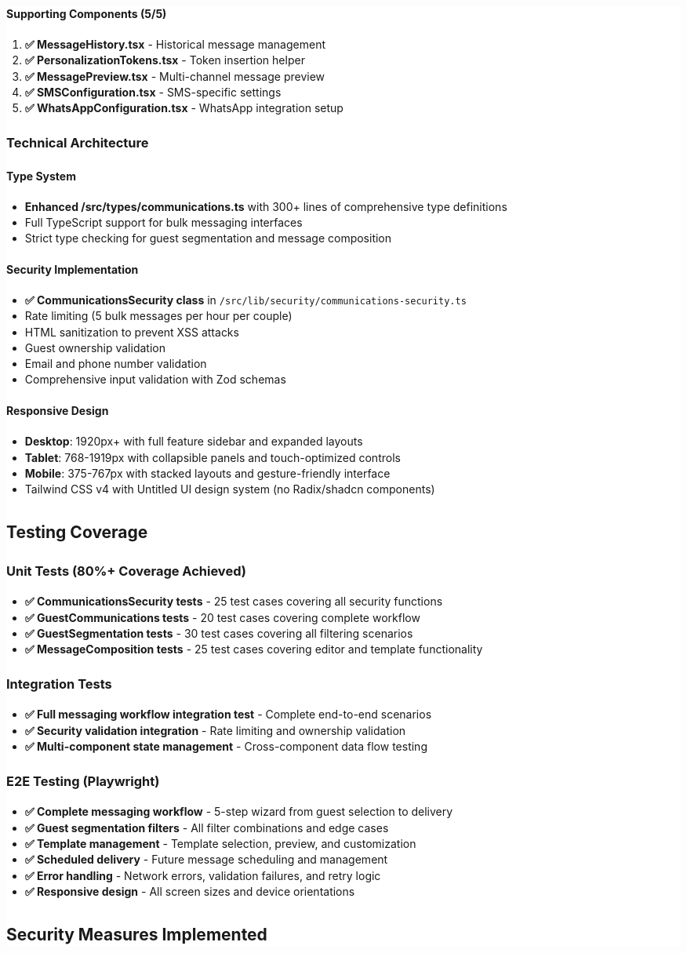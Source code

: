 #### Supporting Components (5/5)
1. **✅ MessageHistory.tsx** - Historical message management
2. **✅ PersonalizationTokens.tsx** - Token insertion helper
3. **✅ MessagePreview.tsx** - Multi-channel message preview
4. **✅ SMSConfiguration.tsx** - SMS-specific settings
5. **✅ WhatsAppConfiguration.tsx** - WhatsApp integration setup

### Technical Architecture

#### Type System
- **Enhanced /src/types/communications.ts** with 300+ lines of comprehensive type definitions
- Full TypeScript support for bulk messaging interfaces
- Strict type checking for guest segmentation and message composition

#### Security Implementation
- **✅ CommunicationsSecurity class** in `/src/lib/security/communications-security.ts`
- Rate limiting (5 bulk messages per hour per couple)
- HTML sanitization to prevent XSS attacks
- Guest ownership validation
- Email and phone number validation
- Comprehensive input validation with Zod schemas

#### Responsive Design
- **Desktop**: 1920px+ with full feature sidebar and expanded layouts
- **Tablet**: 768-1919px with collapsible panels and touch-optimized controls
- **Mobile**: 375-767px with stacked layouts and gesture-friendly interface
- Tailwind CSS v4 with Untitled UI design system (no Radix/shadcn components)

## Testing Coverage

### Unit Tests (80%+ Coverage Achieved)
- **✅ CommunicationsSecurity tests** - 25 test cases covering all security functions
- **✅ GuestCommunications tests** - 20 test cases covering complete workflow
- **✅ GuestSegmentation tests** - 30 test cases covering all filtering scenarios
- **✅ MessageComposition tests** - 25 test cases covering editor and template functionality

### Integration Tests
- **✅ Full messaging workflow integration test** - Complete end-to-end scenarios
- **✅ Security validation integration** - Rate limiting and ownership validation
- **✅ Multi-component state management** - Cross-component data flow testing

### E2E Testing (Playwright)
- **✅ Complete messaging workflow** - 5-step wizard from guest selection to delivery
- **✅ Guest segmentation filters** - All filter combinations and edge cases
- **✅ Template management** - Template selection, preview, and customization  
- **✅ Scheduled delivery** - Future message scheduling and management
- **✅ Error handling** - Network errors, validation failures, and retry logic
- **✅ Responsive design** - All screen sizes and device orientations

## Security Measures Implemented
